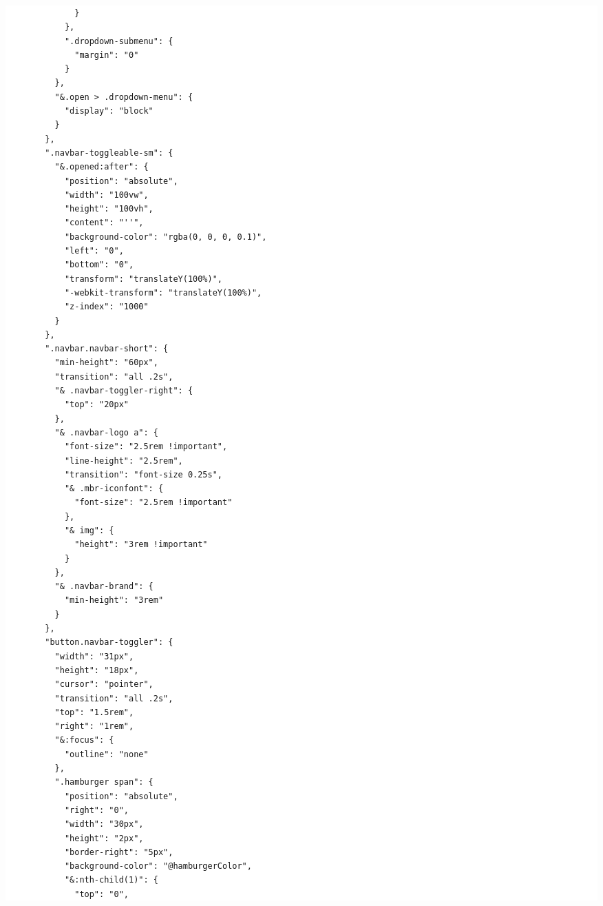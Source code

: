                  }
                },
                ".dropdown-submenu": {
                  "margin": "0"
                }
              },
              "&.open > .dropdown-menu": {
                "display": "block"
              }
            },
            ".navbar-toggleable-sm": {
              "&.opened:after": {
                "position": "absolute",
                "width": "100vw",
                "height": "100vh",
                "content": "''",
                "background-color": "rgba(0, 0, 0, 0.1)",
                "left": "0",
                "bottom": "0",
                "transform": "translateY(100%)",
                "-webkit-transform": "translateY(100%)",
                "z-index": "1000"
              }
            },
            ".navbar.navbar-short": {
              "min-height": "60px",
              "transition": "all .2s",
              "& .navbar-toggler-right": {
                "top": "20px"
              },
              "& .navbar-logo a": {
                "font-size": "2.5rem !important",
                "line-height": "2.5rem",
                "transition": "font-size 0.25s",
                "& .mbr-iconfont": {
                  "font-size": "2.5rem !important"
                },
                "& img": {
                  "height": "3rem !important"
                }
              },
              "& .navbar-brand": {
                "min-height": "3rem"
              }
            },
            "button.navbar-toggler": {
              "width": "31px",
              "height": "18px",
              "cursor": "pointer",
              "transition": "all .2s",
              "top": "1.5rem",
              "right": "1rem",
              "&:focus": {
                "outline": "none"
              },
              ".hamburger span": {
                "position": "absolute",
                "right": "0",
                "width": "30px",
                "height": "2px",
                "border-right": "5px",
                "background-color": "@hamburgerColor",
                "&:nth-child(1)": {
                  "top": "0",